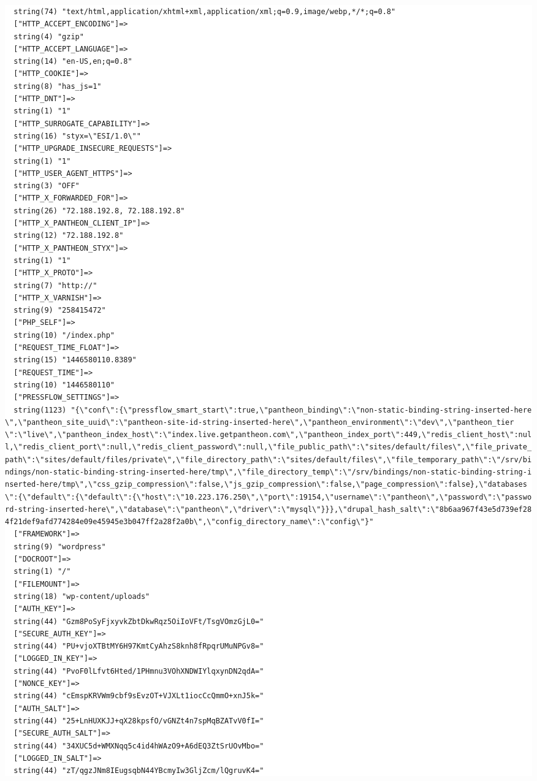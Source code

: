       string(74) "text/html,application/xhtml+xml,application/xml;q=0.9,image/webp,*/*;q=0.8"
      ["HTTP_ACCEPT_ENCODING"]=>
      string(4) "gzip"
      ["HTTP_ACCEPT_LANGUAGE"]=>
      string(14) "en-US,en;q=0.8"
      ["HTTP_COOKIE"]=>
      string(8) "has_js=1"
      ["HTTP_DNT"]=>
      string(1) "1"
      ["HTTP_SURROGATE_CAPABILITY"]=>
      string(16) "styx=\"ESI/1.0\""
      ["HTTP_UPGRADE_INSECURE_REQUESTS"]=>
      string(1) "1"
      ["HTTP_USER_AGENT_HTTPS"]=>
      string(3) "OFF"
      ["HTTP_X_FORWARDED_FOR"]=>
      string(26) "72.188.192.8, 72.188.192.8"
      ["HTTP_X_PANTHEON_CLIENT_IP"]=>
      string(12) "72.188.192.8"
      ["HTTP_X_PANTHEON_STYX"]=>
      string(1) "1"
      ["HTTP_X_PROTO"]=>
      string(7) "http://"
      ["HTTP_X_VARNISH"]=>
      string(9) "258415472"
      ["PHP_SELF"]=>
      string(10) "/index.php"
      ["REQUEST_TIME_FLOAT"]=>
      string(15) "1446580110.8389"
      ["REQUEST_TIME"]=>
      string(10) "1446580110"
      ["PRESSFLOW_SETTINGS"]=>
      string(1123) "{\"conf\":{\"pressflow_smart_start\":true,\"pantheon_binding\":\"non-static-binding-string-inserted-here\",\"pantheon_site_uuid\":\"pantheon-site-id-string-inserted-here\",\"pantheon_environment\":\"dev\",\"pantheon_tier\":\"live\",\"pantheon_index_host\":\"index.live.getpantheon.com\",\"pantheon_index_port\":449,\"redis_client_host\":null,\"redis_client_port\":null,\"redis_client_password\":null,\"file_public_path\":\"sites/default/files\",\"file_private_path\":\"sites/default/files/private\",\"file_directory_path\":\"sites/default/files\",\"file_temporary_path\":\"/srv/bindings/non-static-binding-string-inserted-here/tmp\",\"file_directory_temp\":\"/srv/bindings/non-static-binding-string-inserted-here/tmp\",\"css_gzip_compression\":false,\"js_gzip_compression\":false,\"page_compression\":false},\"databases\":{\"default\":{\"default\":{\"host\":\"10.223.176.250\",\"port\":19154,\"username\":\"pantheon\",\"password\":\"password-string-inserted-here\",\"database\":\"pantheon\",\"driver\":\"mysql\"}}},\"drupal_hash_salt\":\"8b6aa967f43e5d739ef284f21def9afd774284e09e45945e3b047ff2a28f2a0b\",\"config_directory_name\":\"config\"}"
      ["FRAMEWORK"]=>
      string(9) "wordpress"
      ["DOCROOT"]=>
      string(1) "/"
      ["FILEMOUNT"]=>
      string(18) "wp-content/uploads"
      ["AUTH_KEY"]=>
      string(44) "Gzm8PoSyFjxyvkZbtDkwRqz5OiIoVFt/TsgVOmzGjL0="
      ["SECURE_AUTH_KEY"]=>
      string(44) "PU+vjoXTBtMY6H97KmtCyAhzS8knh8fRpqrUMuNPGv8="
      ["LOGGED_IN_KEY"]=>
      string(44) "PvoF0lLfvt6Hted/1PHmnu3VOhXNDWIYlqxynDN2qdA="
      ["NONCE_KEY"]=>
      string(44) "cEmspKRVWm9cbf9sEvzOT+VJXLt1iocCcQmmO+xnJ5k="
      ["AUTH_SALT"]=>
      string(44) "25+LnHUXKJJ+qX28kpsfO/vGNZt4n7spMqBZATvV0fI="
      ["SECURE_AUTH_SALT"]=>
      string(44) "34XUC5d+WMXNqq5c4id4hWAzO9+A6dEQ3ZtSrUOvMbo="
      ["LOGGED_IN_SALT"]=>
      string(44) "zT/qgzJNm8IEugsqbN44YBcmyIw3GljZcm/lQgruvK4="